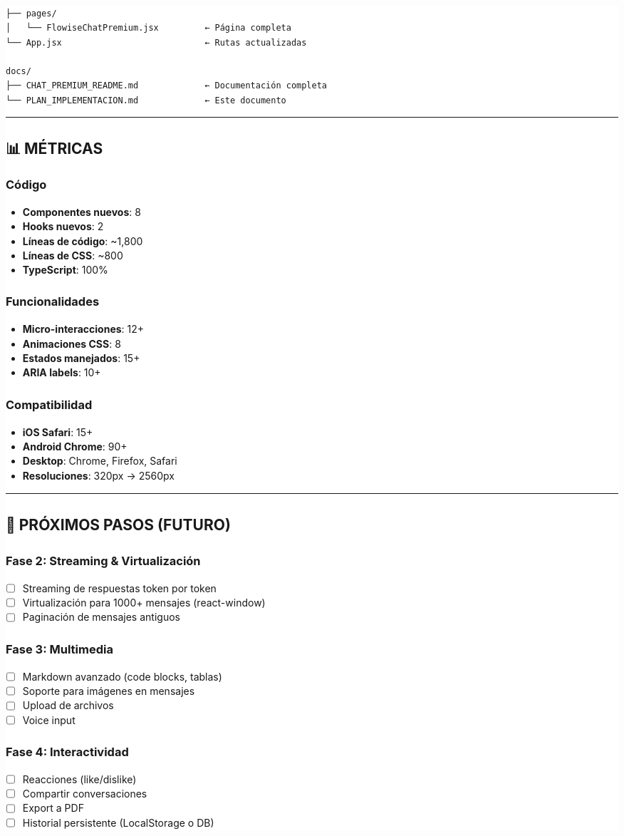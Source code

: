 ```
├── pages/
│   └── FlowiseChatPremium.jsx         ← Página completa
└── App.jsx                            ← Rutas actualizadas

docs/
├── CHAT_PREMIUM_README.md             ← Documentación completa
└── PLAN_IMPLEMENTACION.md             ← Este documento
```

---

## 📊 MÉTRICAS

### Código
- **Componentes nuevos**: 8
- **Hooks nuevos**: 2
- **Líneas de código**: ~1,800
- **Líneas de CSS**: ~800
- **TypeScript**: 100%

### Funcionalidades
- **Micro-interacciones**: 12+
- **Animaciones CSS**: 8
- **Estados manejados**: 15+
- **ARIA labels**: 10+

### Compatibilidad
- **iOS Safari**: 15+
- **Android Chrome**: 90+
- **Desktop**: Chrome, Firefox, Safari
- **Resoluciones**: 320px → 2560px

---

## 🔮 PRÓXIMOS PASOS (FUTURO)

### Fase 2: Streaming & Virtualización
- [ ] Streaming de respuestas token por token
- [ ] Virtualización para 1000+ mensajes (react-window)
- [ ] Paginación de mensajes antiguos

### Fase 3: Multimedia
- [ ] Markdown avanzado (code blocks, tablas)
- [ ] Soporte para imágenes en mensajes
- [ ] Upload de archivos
- [ ] Voice input

### Fase 4: Interactividad
- [ ] Reacciones (like/dislike)
- [ ] Compartir conversaciones
- [ ] Export a PDF
- [ ] Historial persistente (LocalStorage o DB)
